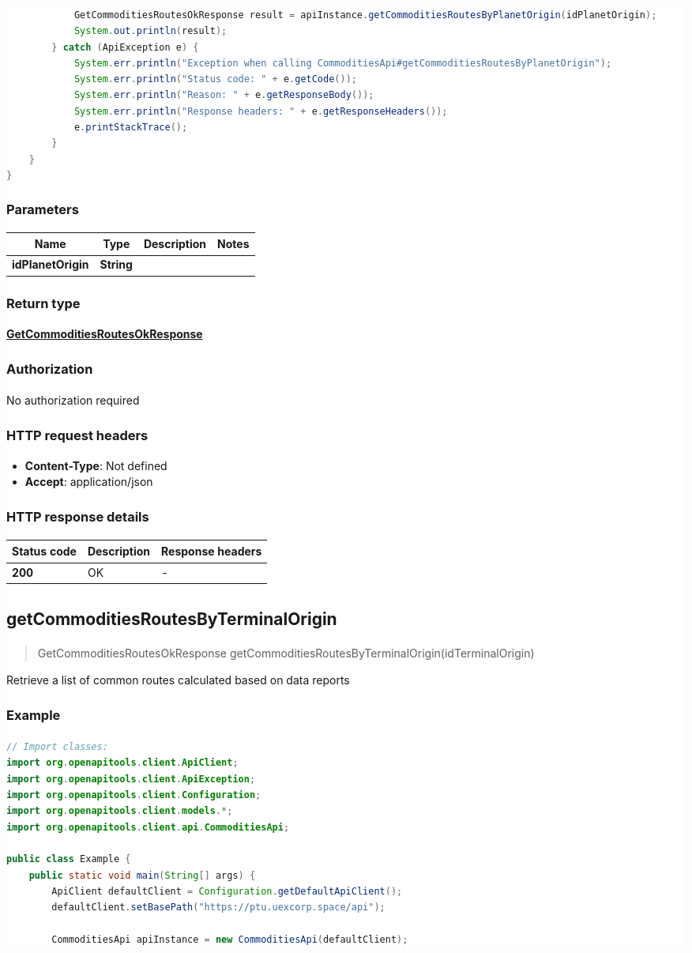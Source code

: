 ```java
            GetCommoditiesRoutesOkResponse result = apiInstance.getCommoditiesRoutesByPlanetOrigin(idPlanetOrigin);
            System.out.println(result);
        } catch (ApiException e) {
            System.err.println("Exception when calling CommoditiesApi#getCommoditiesRoutesByPlanetOrigin");
            System.err.println("Status code: " + e.getCode());
            System.err.println("Reason: " + e.getResponseBody());
            System.err.println("Response headers: " + e.getResponseHeaders());
            e.printStackTrace();
        }
    }
}
```

### Parameters


| Name | Type | Description  | Notes |
|------------- | ------------- | ------------- | -------------|
| **idPlanetOrigin** | **String**|  | |

### Return type

[**GetCommoditiesRoutesOkResponse**](GetCommoditiesRoutesOkResponse.md)

### Authorization

No authorization required

### HTTP request headers

- **Content-Type**: Not defined
- **Accept**: application/json


### HTTP response details
| Status code | Description | Response headers |
|-------------|-------------|------------------|
| **200** | OK |  -  |


## getCommoditiesRoutesByTerminalOrigin

> GetCommoditiesRoutesOkResponse getCommoditiesRoutesByTerminalOrigin(idTerminalOrigin)

Retrieve a list of common routes calculated based on data reports

### Example

```java
// Import classes:
import org.openapitools.client.ApiClient;
import org.openapitools.client.ApiException;
import org.openapitools.client.Configuration;
import org.openapitools.client.models.*;
import org.openapitools.client.api.CommoditiesApi;

public class Example {
    public static void main(String[] args) {
        ApiClient defaultClient = Configuration.getDefaultApiClient();
        defaultClient.setBasePath("https://ptu.uexcorp.space/api");

        CommoditiesApi apiInstance = new CommoditiesApi(defaultClient);
```
